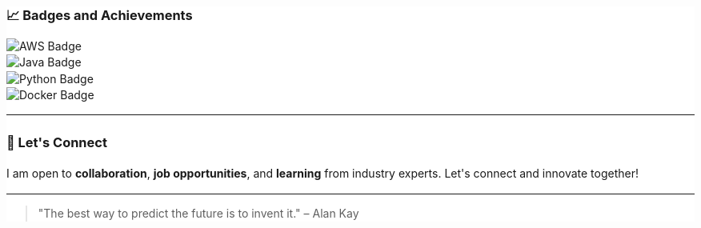 
### 📈 Badges and Achievements

![AWS Badge](https://img.shields.io/badge/AWS-EC2-blue?logo=amazon-aws&logoColor=white)  
![Java Badge](https://img.shields.io/badge/Java-%20-red?logo=java&logoColor=white)  
![Python Badge](https://img.shields.io/badge/Python-%20-blue?logo=python&logoColor=white)  
![Docker Badge](https://img.shields.io/badge/Docker-%20-lightblue?logo=docker&logoColor=white)  

---

### 🚀 Let's Connect

I am open to **collaboration**, **job opportunities**, and **learning** from industry experts. Let's connect and innovate together!

---

> "The best way to predict the future is to invent it." – Alan Kay

